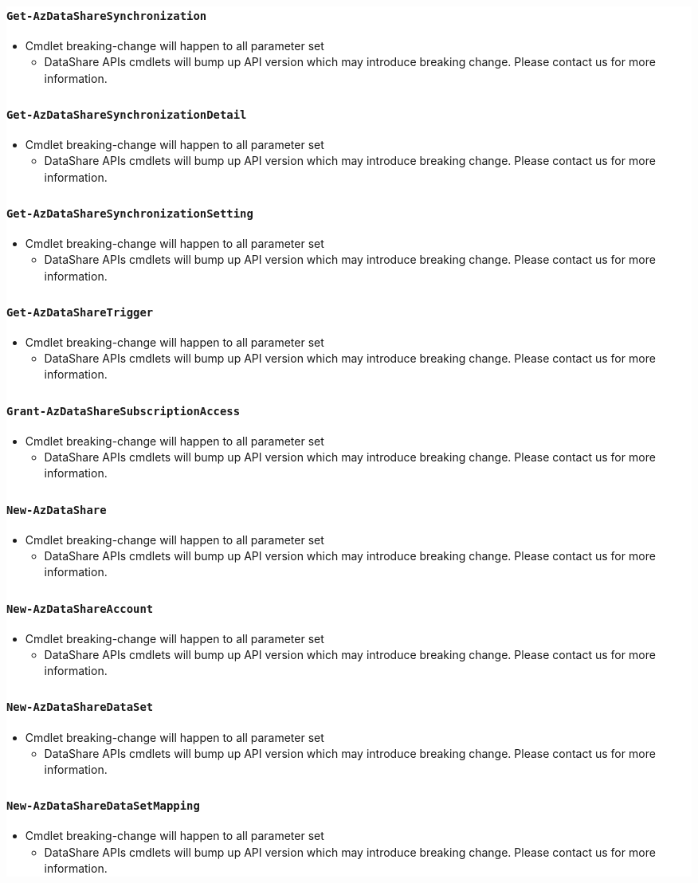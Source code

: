 ### `Get-AzDataShareSynchronization`

- Cmdlet breaking-change will happen to all parameter set
  - DataShare APIs cmdlets will bump up API version which may introduce breaking change. Please contact us for more information.

### `Get-AzDataShareSynchronizationDetail`

- Cmdlet breaking-change will happen to all parameter set
  - DataShare APIs cmdlets will bump up API version which may introduce breaking change. Please contact us for more information.

### `Get-AzDataShareSynchronizationSetting`

- Cmdlet breaking-change will happen to all parameter set
  - DataShare APIs cmdlets will bump up API version which may introduce breaking change. Please contact us for more information.

### `Get-AzDataShareTrigger`

- Cmdlet breaking-change will happen to all parameter set
  - DataShare APIs cmdlets will bump up API version which may introduce breaking change. Please contact us for more information.

### `Grant-AzDataShareSubscriptionAccess`

- Cmdlet breaking-change will happen to all parameter set
  - DataShare APIs cmdlets will bump up API version which may introduce breaking change. Please contact us for more information.

### `New-AzDataShare`

- Cmdlet breaking-change will happen to all parameter set
  - DataShare APIs cmdlets will bump up API version which may introduce breaking change. Please contact us for more information.

### `New-AzDataShareAccount`

- Cmdlet breaking-change will happen to all parameter set
  - DataShare APIs cmdlets will bump up API version which may introduce breaking change. Please contact us for more information.

### `New-AzDataShareDataSet`

- Cmdlet breaking-change will happen to all parameter set
  - DataShare APIs cmdlets will bump up API version which may introduce breaking change. Please contact us for more information.

### `New-AzDataShareDataSetMapping`

- Cmdlet breaking-change will happen to all parameter set
  - DataShare APIs cmdlets will bump up API version which may introduce breaking change. Please contact us for more information.
